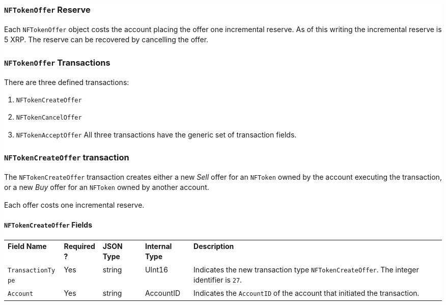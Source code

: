 
### `NFTokenOffer` Reserve

Each `NFTokenOffer` object costs the account placing the offer one incremental reserve. As of this writing the incremental reserve is 5 XRP. The reserve can be recovered by cancelling the offer.


### `NFTokenOffer` Transactions

There are three defined transactions:



1. `NFTokenCreateOffer`


2. `NFTokenCancelOffer`


3. `NFTokenAcceptOffer`
All three transactions have the generic set of transaction fields.


### `NFTokenCreateOffer` transaction

The `NFTokenCreateOffer` transaction creates either a new _Sell_ offer for an `NFToken` owned by the account executing the transaction, or a new _Buy_ offer for an `NFToken` owned by another account.

Each offer costs one incremental reserve.


#### `NFTokenCreateOffer` Fields


<table>
  <tr>
   <td><strong>Field Name</strong>
   </td>
   <td><strong>Required?</strong>
   </td>
   <td><strong>JSON Type</strong>
   </td>
   <td><strong>Internal Type</strong>
   </td>
   <td><strong>Description</strong>
   </td>
  </tr>
  <tr>
   <td><code>TransactionType</code>
   </td>
   <td>Yes
   </td>
   <td>string
   </td>
   <td>UInt16
   </td>
   <td>Indicates the new transaction type <code>NFTokenCreateOffer</code>. The integer identifier is <code>27</code>.
   </td>
  </tr>
  <tr>
   <td><code>Account</code>
   </td>
   <td>Yes
   </td>
   <td>string
   </td>
   <td>AccountID
   </td>
   <td>Indicates the <code>AccountID</code> of the account that initiated the transaction.
